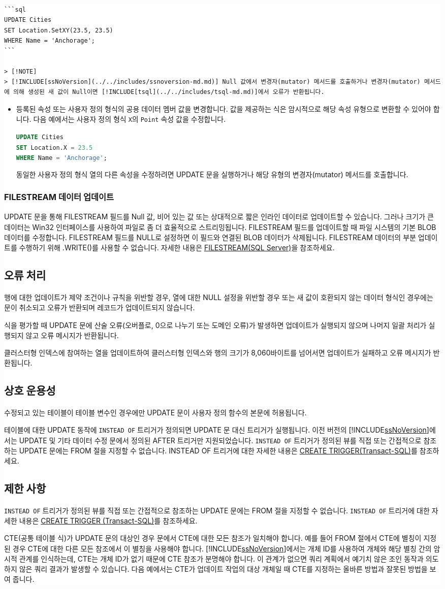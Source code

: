     ```sql  
    UPDATE Cities  
    SET Location.SetXY(23.5, 23.5)  
    WHERE Name = 'Anchorage';  
    ```  
  
    > [!NOTE]  
    > [!INCLUDE[ssNoVersion](../../includes/ssnoversion-md.md)] Null 값에서 변경자(mutator) 메서드를 호출하거나 변경자(mutator) 메서드에 의해 생성된 새 값이 Null이면 [!INCLUDE[tsql](../../includes/tsql-md.md)]에서 오류가 반환됩니다.  
  
-   등록된 속성 또는 사용자 정의 형식의 공용 데이터 멤버 값을 변경합니다. 값을 제공하는 식은 암시적으로 해당 속성 유형으로 변환할 수 있어야 합니다. 다음 예에서는 사용자 정의 형식 `X`의 `Point` 속성 값을 수정합니다.  
  
    ```sql  
    UPDATE Cities  
    SET Location.X = 23.5  
    WHERE Name = 'Anchorage';  
    ```  
  
     동일한 사용자 정의 형식 열의 다른 속성을 수정하려면 UPDATE 문을 실행하거나 해당 유형의 변경자(mutator) 메서드를 호출합니다.  
  
### <a name="updating-filestream-data"></a>FILESTREAM 데이터 업데이트  
 UPDATE 문을 통해 FILESTREAM 필드를 Null 값, 비어 있는 값 또는 상대적으로 짧은 인라인 데이터로 업데이트할 수 있습니다. 그러나 크기가 큰 데이터는 Win32 인터페이스를 사용하여 파일로 좀 더 효율적으로 스트리밍됩니다. FILESTREAM 필드를 업데이트할 때 파일 시스템의 기본 BLOB 데이터를 수정합니다. FILESTREAM 필드를 NULL로 설정하면 이 필드와 연결된 BLOB 데이터가 삭제됩니다. FILESTREAM 데이터의 부분 업데이트를 수행하기 위해 .WRITE()를 사용할 수 없습니다. 자세한 내용은 [FILESTREAM&#40;SQL Server&#41;](../../relational-databases/blob/filestream-sql-server.md)을 참조하세요.  
  
## <a name="error-handling"></a>오류 처리  
 행에 대한 업데이트가 제약 조건이나 규칙을 위반할 경우, 열에 대한 NULL 설정을 위반할 경우 또는 새 값이 호환되지 않는 데이터 형식인 경우에는 문이 취소되고 오류가 반환되며 레코드가 업데이트되지 않습니다.  
  
 식을 평가할 때 UPDATE 문에 산술 오류(오버플로, 0으로 나누기 또는 도메인 오류)가 발생하면 업데이트가 실행되지 않으며 나머지 일괄 처리가 실행되지 않고 오류 메시지가 반환됩니다.  
  
 클러스터형 인덱스에 참여하는 열을 업데이트하여 클러스터형 인덱스와 행의 크기가 8,060바이트를 넘어서면 업데이트가 실패하고 오류 메시지가 반환됩니다.  
  
## <a name="interoperability"></a>상호 운용성  
 수정되고 있는 테이블이 테이블 변수인 경우에만 UPDATE 문이 사용자 정의 함수의 본문에 허용됩니다.  
  
 테이블에 대한 UPDATE 동작에 `INSTEAD OF` 트리거가 정의되면 UPDATE 문 대신 트리거가 실행됩니다. 이전 버전의 [!INCLUDE[ssNoVersion](../../includes/ssnoversion-md.md)]에서는 UPDATE 및 기타 데이터 수정 문에서 정의된 AFTER 트리거만 지원되었습니다. `INSTEAD OF` 트리거가 정의된 뷰를 직접 또는 간접적으로 참조하는 UPDATE 문에는 FROM 절을 지정할 수 없습니다. INSTEAD OF 트리거에 대한 자세한 내용은 [CREATE TRIGGER&#40;Transact-SQL&#41;](../../t-sql/statements/create-trigger-transact-sql.md)를 참조하세요.  
  
## <a name="limitations-and-restrictions"></a>제한 사항  
 `INSTEAD OF` 트리거가 정의된 뷰를 직접 또는 간접적으로 참조하는 UPDATE 문에는 FROM 절을 지정할 수 없습니다. `INSTEAD OF` 트리거에 대한 자세한 내용은 [CREATE TRIGGER &#40;Transact-SQL&#41;](../../t-sql/statements/create-trigger-transact-sql.md)를 참조하세요.  
  
 CTE(공통 테이블 식)가 UPDATE 문의 대상인 경우 문에서 CTE에 대한 모든 참조가 일치해야 합니다. 예를 들어 FROM 절에서 CTE에 별칭이 지정된 경우 CTE에 대한 다른 모든 참조에서 이 별칭을 사용해야 합니다. [!INCLUDE[ssNoVersion](../../includes/ssnoversion-md.md)]에서는 개체 ID를 사용하여 개체와 해당 별칭 간의 암시적 관계를 인식하는데, CTE는 개체 ID가 없기 때문에 CTE 참조가 분명해야 합니다. 이 관계가 없으면 쿼리 계획에서 예기치 않은 조인 동작과 의도하지 않은 쿼리 결과가 발생할 수 있습니다. 다음 예에서는 CTE가 업데이트 작업의 대상 개체일 때 CTE를 지정하는 올바른 방법과 잘못된 방법을 보여 줍니다.  
  